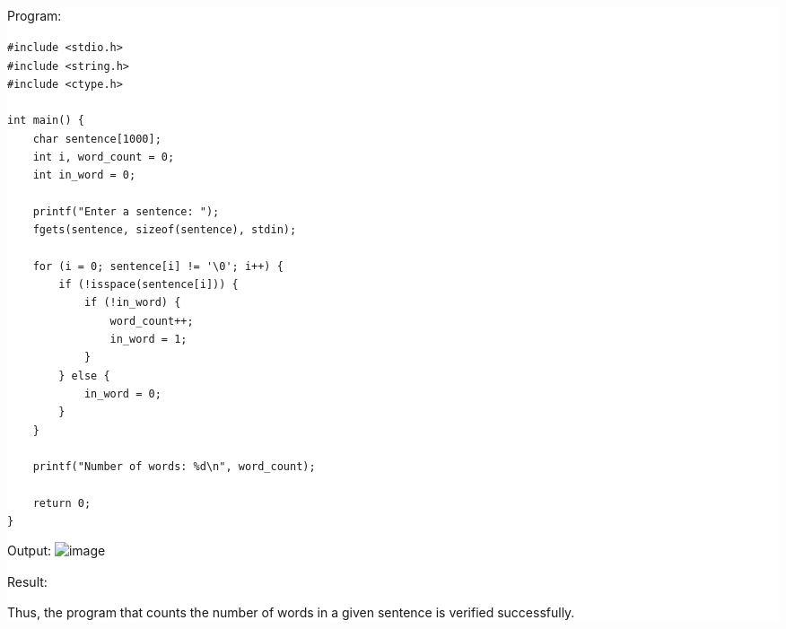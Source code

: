 

Program:
```
#include <stdio.h>
#include <string.h>
#include <ctype.h>

int main() {
    char sentence[1000];
    int i, word_count = 0;
    int in_word = 0;

    printf("Enter a sentence: ");
    fgets(sentence, sizeof(sentence), stdin);

    for (i = 0; sentence[i] != '\0'; i++) {
        if (!isspace(sentence[i])) {
            if (!in_word) {
                word_count++;
                in_word = 1;
            }
        } else {
            in_word = 0;
        }
    }

    printf("Number of words: %d\n", word_count);

    return 0;
}

```
Output:
![image](https://github.com/user-attachments/assets/eb6b7f2e-7017-4ccf-8bf6-12cf5c4c09e7)


Result:

Thus, the program that counts the number of words in a given sentence is verified 
successfully.

